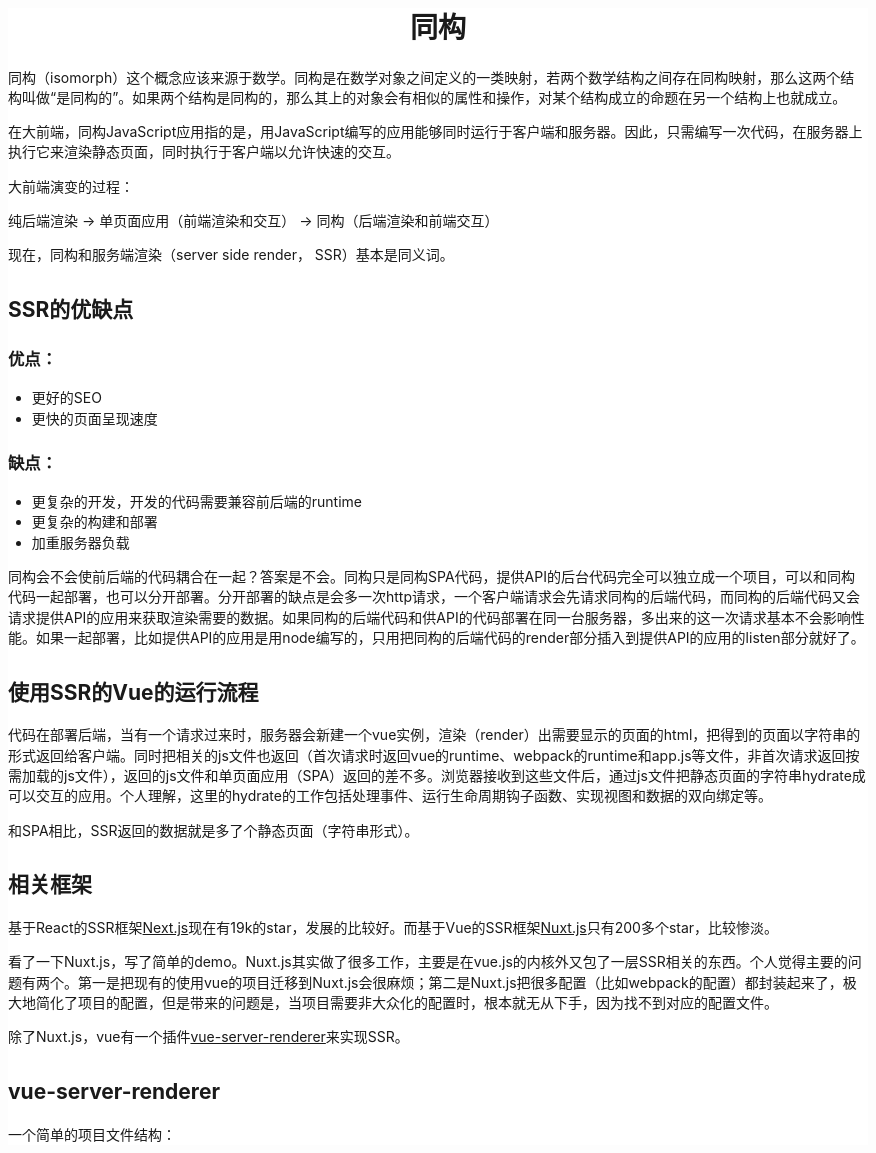 <h1 align="center"> 同构 </h1>

同构（isomorph）这个概念应该来源于数学。同构是在数学对象之间定义的一类映射，若两个数学结构之间存在同构映射，那么这两个结构叫做“是同构的”。如果两个结构是同构的，那么其上的对象会有相似的属性和操作，对某个结构成立的命题在另一个结构上也就成立。

在大前端，同构JavaScript应用指的是，用JavaScript编写的应用能够同时运行于客户端和服务器。因此，只需编写一次代码，在服务器上执行它来渲染静态页面，同时执行于客户端以允许快速的交互。

大前端演变的过程：

纯后端渲染 -> 单页面应用（前端渲染和交互） -> 同构（后端渲染和前端交互）

现在，同构和服务端渲染（server side render， SSR）基本是同义词。

SSR的优缺点
-

### 优点：

- 更好的SEO
- 更快的页面呈现速度

### 缺点：

- 更复杂的开发，开发的代码需要兼容前后端的runtime
- 更复杂的构建和部署
- 加重服务器负载

同构会不会使前后端的代码耦合在一起？答案是不会。同构只是同构SPA代码，提供API的后台代码完全可以独立成一个项目，可以和同构代码一起部署，也可以分开部署。分开部署的缺点是会多一次http请求，一个客户端请求会先请求同构的后端代码，而同构的后端代码又会请求提供API的应用来获取渲染需要的数据。如果同构的后端代码和供API的代码部署在同一台服务器，多出来的这一次请求基本不会影响性能。如果一起部署，比如提供API的应用是用node编写的，只用把同构的后端代码的render部分插入到提供API的应用的listen部分就好了。

使用SSR的Vue的运行流程
-

代码在部署后端，当有一个请求过来时，服务器会新建一个vue实例，渲染（render）出需要显示的页面的html，把得到的页面以字符串的形式返回给客户端。同时把相关的js文件也返回（首次请求时返回vue的runtime、webpack的runtime和app.js等文件，非首次请求返回按需加载的js文件），返回的js文件和单页面应用（SPA）返回的差不多。浏览器接收到这些文件后，通过js文件把静态页面的字符串hydrate成可以交互的应用。个人理解，这里的hydrate的工作包括处理事件、运行生命周期钩子函数、实现视图和数据的双向绑定等。

和SPA相比，SSR返回的数据就是多了个静态页面（字符串形式）。

相关框架
-

基于React的SSR框架<a href="https://github.com/zeit/next.js" target="_blank">Next.js</a>现在有19k的star，发展的比较好。而基于Vue的SSR框架<a href="https://github.com/nuxt/nuxtjs.org" target="_blank">Nuxt.js</a>只有200多个star，比较惨淡。

看了一下Nuxt.js，写了简单的demo。Nuxt.js其实做了很多工作，主要是在vue.js的内核外又包了一层SSR相关的东西。个人觉得主要的问题有两个。第一是把现有的使用vue的项目迁移到Nuxt.js会很麻烦；第二是Nuxt.js把很多配置（比如webpack的配置）都封装起来了，极大地简化了项目的配置，但是带来的问题是，当项目需要非大众化的配置时，根本就无从下手，因为找不到对应的配置文件。

除了Nuxt.js，vue有一个插件<a href="https://ssr.vuejs.org/en/basic.html" target="_blank">vue-server-renderer</a>来实现SSR。

vue-server-renderer
-

一个简单的项目文件结构：
